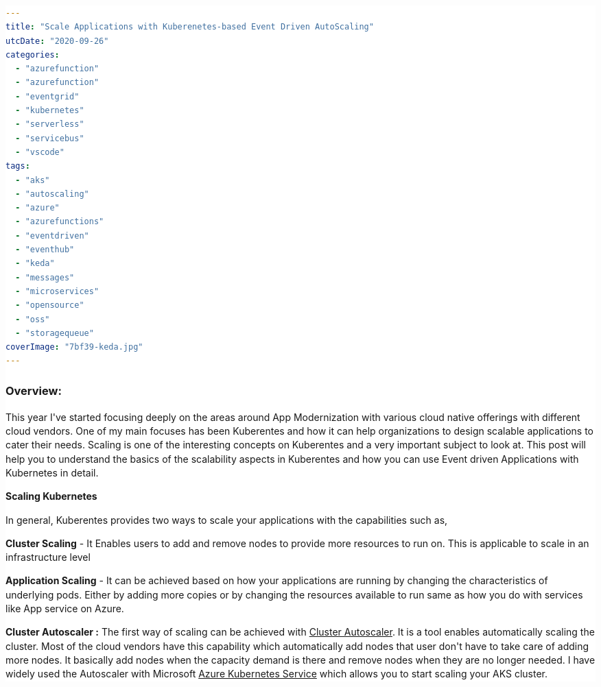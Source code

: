 ```yaml
---
title: "Scale Applications with Kuberenetes-based Event Driven AutoScaling"
utcDate: "2020-09-26"
categories: 
  - "azurefunction"
  - "azurefunction"
  - "eventgrid"
  - "kubernetes"
  - "serverless"
  - "servicebus"
  - "vscode"
tags: 
  - "aks"
  - "autoscaling"
  - "azure"
  - "azurefunctions"
  - "eventdriven"
  - "eventhub"
  - "keda"
  - "messages"
  - "microservices"
  - "opensource"
  - "oss"
  - "storagequeue"
coverImage: "7bf39-keda.jpg"
---
```


### **Overview:**

This year I've started focusing deeply on the areas around App Modernization with various cloud native offerings with different cloud vendors. One of my main focuses has been Kuberentes and how it can help organizations to design scalable applications to cater their needs. Scaling is one of the interesting concepts on Kuberentes and a very important subject to look at. This post will help you to understand the basics of the scalability aspects in Kuberentes and how you can use Event driven Applications with Kubernetes in detail.

**Scaling Kubernetes**

In general, Kuberentes provides two ways to scale your applications with the capabilities such as,

**Cluster Scaling** - It Enables users to add and remove nodes to provide more resources to run on. This is applicable to scale in an infrastructure level

**Application Scaling** - It can be achieved based on how your applications are running by changing the characteristics of underlying pods. Either by adding more copies or by changing the resources available to run same as how you do with services like App service on Azure.

**Cluster Autoscaler :** The first way of scaling can be achieved with [Cluster Autoscaler](https://github.com/kubernetes/autoscaler/tree/master/cluster-autoscaler). It is a tool enables automatically scaling the cluster. Most of the cloud vendors have this capability which automatically add nodes that user don't have to take care of adding more nodes. It basically add nodes when the capacity demand is there and remove nodes when they are no longer needed. I have widely used the Autoscaler with Microsoft [Azure Kubernetes Service](https://github.com/kubernetes/autoscaler/blob/master/cluster-autoscaler/cloudprovider/azure/README.md) which allows you to start scaling your AKS cluster.
